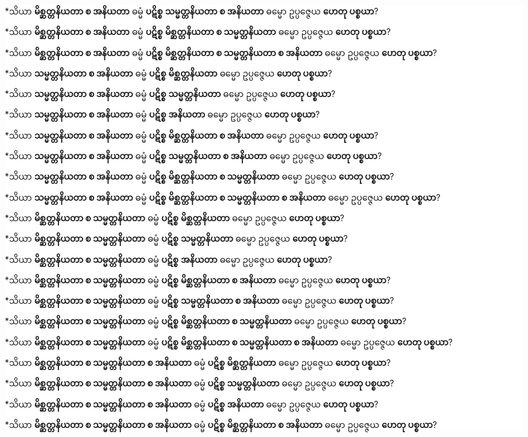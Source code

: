    *သိယာ **မိစ္ဆတ္တနိယတာ စ အနိယတာ** ဓမ္မံ **ပဋိစ္စ** **သမ္မတ္တနိယတာ စ အနိယတာ** ဓမ္မော ဥပ္ပဇ္ဇေယ **ဟေတု ပစ္စယာ**?

   *သိယာ **မိစ္ဆတ္တနိယတာ စ အနိယတာ** ဓမ္မံ **ပဋိစ္စ** **မိစ္ဆတ္တနိယတာ စ သမ္မတ္တနိယတာ** ဓမ္မော ဥပ္ပဇ္ဇေယ **ဟေတု ပစ္စယာ**?

   *သိယာ **မိစ္ဆတ္တနိယတာ စ အနိယတာ** ဓမ္မံ **ပဋိစ္စ** **မိစ္ဆတ္တနိယတာ စ သမ္မတ္တနိယတာ စ အနိယတာ** ဓမ္မော ဥပ္ပဇ္ဇေယ **ဟေတု ပစ္စယာ**?

   *သိယာ **သမ္မတ္တနိယတာ စ အနိယတာ** ဓမ္မံ **ပဋိစ္စ** **မိစ္ဆတ္တနိယတာ** ဓမ္မော ဥပ္ပဇ္ဇေယ **ဟေတု ပစ္စယာ**?

   *သိယာ **သမ္မတ္တနိယတာ စ အနိယတာ** ဓမ္မံ **ပဋိစ္စ** **သမ္မတ္တနိယတာ** ဓမ္မော ဥပ္ပဇ္ဇေယ **ဟေတု ပစ္စယာ**?

   *သိယာ **သမ္မတ္တနိယတာ စ အနိယတာ** ဓမ္မံ **ပဋိစ္စ** **အနိယတာ** ဓမ္မော ဥပ္ပဇ္ဇေယ **ဟေတု ပစ္စယာ**?

   *သိယာ **သမ္မတ္တနိယတာ စ အနိယတာ** ဓမ္မံ **ပဋိစ္စ** **မိစ္ဆတ္တနိယတာ စ အနိယတာ** ဓမ္မော ဥပ္ပဇ္ဇေယ **ဟေတု ပစ္စယာ**?

   *သိယာ **သမ္မတ္တနိယတာ စ အနိယတာ** ဓမ္မံ **ပဋိစ္စ** **သမ္မတ္တနိယတာ စ အနိယတာ** ဓမ္မော ဥပ္ပဇ္ဇေယ **ဟေတု ပစ္စယာ**?

   *သိယာ **သမ္မတ္တနိယတာ စ အနိယတာ** ဓမ္မံ **ပဋိစ္စ** **မိစ္ဆတ္တနိယတာ စ သမ္မတ္တနိယတာ** ဓမ္မော ဥပ္ပဇ္ဇေယ **ဟေတု ပစ္စယာ**?

   *သိယာ **သမ္မတ္တနိယတာ စ အနိယတာ** ဓမ္မံ **ပဋိစ္စ** **မိစ္ဆတ္တနိယတာ စ သမ္မတ္တနိယတာ စ အနိယတာ** ဓမ္မော ဥပ္ပဇ္ဇေယ **ဟေတု ပစ္စယာ**?

   *သိယာ **မိစ္ဆတ္တနိယတာ စ သမ္မတ္တနိယတာ** ဓမ္မံ **ပဋိစ္စ** **မိစ္ဆတ္တနိယတာ** ဓမ္မော ဥပ္ပဇ္ဇေယ **ဟေတု ပစ္စယာ**?

   *သိယာ **မိစ္ဆတ္တနိယတာ စ သမ္မတ္တနိယတာ** ဓမ္မံ **ပဋိစ္စ** **သမ္မတ္တနိယတာ** ဓမ္မော ဥပ္ပဇ္ဇေယ **ဟေတု ပစ္စယာ**?

   *သိယာ **မိစ္ဆတ္တနိယတာ စ သမ္မတ္တနိယတာ** ဓမ္မံ **ပဋိစ္စ** **အနိယတာ** ဓမ္မော ဥပ္ပဇ္ဇေယ **ဟေတု ပစ္စယာ**?

   *သိယာ **မိစ္ဆတ္တနိယတာ စ သမ္မတ္တနိယတာ** ဓမ္မံ **ပဋိစ္စ** **မိစ္ဆတ္တနိယတာ စ အနိယတာ** ဓမ္မော ဥပ္ပဇ္ဇေယ **ဟေတု ပစ္စယာ**?

   *သိယာ **မိစ္ဆတ္တနိယတာ စ သမ္မတ္တနိယတာ** ဓမ္မံ **ပဋိစ္စ** **သမ္မတ္တနိယတာ စ အနိယတာ** ဓမ္မော ဥပ္ပဇ္ဇေယ **ဟေတု ပစ္စယာ**?

   *သိယာ **မိစ္ဆတ္တနိယတာ စ သမ္မတ္တနိယတာ** ဓမ္မံ **ပဋိစ္စ** **မိစ္ဆတ္တနိယတာ စ သမ္မတ္တနိယတာ** ဓမ္မော ဥပ္ပဇ္ဇေယ **ဟေတု ပစ္စယာ**?

   *သိယာ **မိစ္ဆတ္တနိယတာ စ သမ္မတ္တနိယတာ** ဓမ္မံ **ပဋိစ္စ** **မိစ္ဆတ္တနိယတာ စ သမ္မတ္တနိယတာ စ အနိယတာ** ဓမ္မော ဥပ္ပဇ္ဇေယ **ဟေတု ပစ္စယာ**?

   *သိယာ **မိစ္ဆတ္တနိယတာ စ သမ္မတ္တနိယတာ စ အနိယတာ** ဓမ္မံ **ပဋိစ္စ** **မိစ္ဆတ္တနိယတာ** ဓမ္မော ဥပ္ပဇ္ဇေယ **ဟေတု ပစ္စယာ**?

   *သိယာ **မိစ္ဆတ္တနိယတာ စ သမ္မတ္တနိယတာ စ အနိယတာ** ဓမ္မံ **ပဋိစ္စ** **သမ္မတ္တနိယတာ** ဓမ္မော ဥပ္ပဇ္ဇေယ **ဟေတု ပစ္စယာ**?

   *သိယာ **မိစ္ဆတ္တနိယတာ စ သမ္မတ္တနိယတာ စ အနိယတာ** ဓမ္မံ **ပဋိစ္စ** **အနိယတာ** ဓမ္မော ဥပ္ပဇ္ဇေယ **ဟေတု ပစ္စယာ**?

   *သိယာ **မိစ္ဆတ္တနိယတာ စ သမ္မတ္တနိယတာ စ အနိယတာ** ဓမ္မံ **ပဋိစ္စ** **မိစ္ဆတ္တနိယတာ စ အနိယတာ** ဓမ္မော ဥပ္ပဇ္ဇေယ **ဟေတု ပစ္စယာ**?
